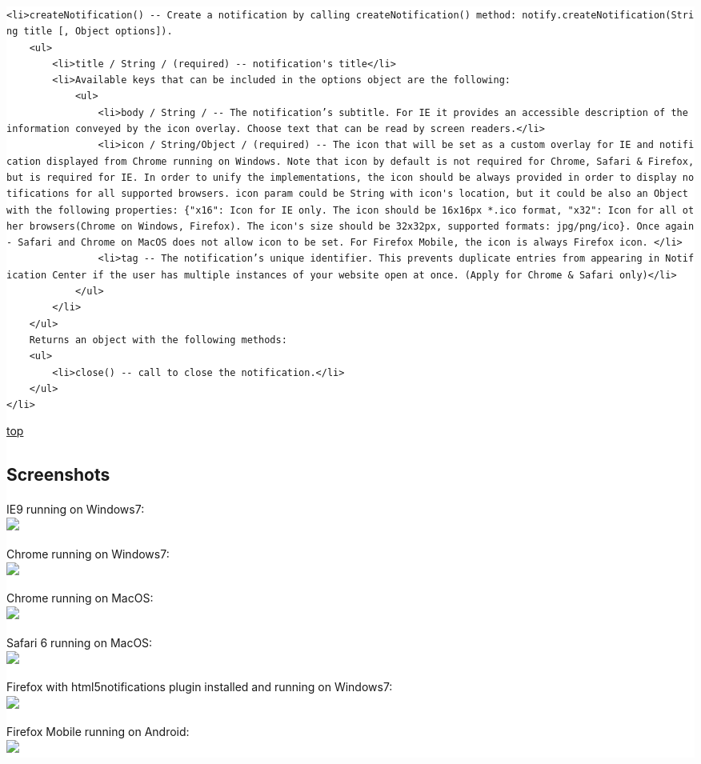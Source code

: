     <li>createNotification() -- Create a notification by calling createNotification() method: notify.createNotification(String title [, Object options]).
        <ul>
            <li>title / String / (required) -- notification's title</li>
            <li>Available keys that can be included in the options object are the following:
                <ul>
                    <li>body / String / -- The notification’s subtitle. For IE it provides an accessible description of the information conveyed by the icon overlay. Choose text that can be read by screen readers.</li>
                    <li>icon / String/Object / (required) -- The icon that will be set as a custom overlay for IE and notification displayed from Chrome running on Windows. Note that icon by default is not required for Chrome, Safari & Firefox, but is required for IE. In order to unify the implementations, the icon should be always provided in order to display notifications for all supported browsers. icon param could be String with icon's location, but it could be also an Object with the following properties: {"x16": Icon for IE only. The icon should be 16x16px *.ico format, "x32": Icon for all other browsers(Chrome on Windows, Firefox). The icon's size should be 32x32px, supported formats: jpg/png/ico}. Once again - Safari and Chrome on MacOS does not allow icon to be set. For Firefox Mobile, the icon is always Firefox icon. </li>
                    <li>tag -- The notification’s unique identifier. This prevents duplicate entries from appearing in Notification Center if the user has multiple instances of your website open at once. (Apply for Chrome & Safari only)</li>
                </ul>
            </li>
        </ul>
        Returns an object with the following methods:
        <ul>
            <li>close() -- call to close the notification.</li>
        </ul>
    </li>
</ul>

<a href="#html5-desktop-notifications">top</a>

## Screenshots
IE9 running on Windows7:<br/>
<img src="https://raw.github.com/ttsvetko/HTML5-Desktop-Notifications/master/screenshots/IE9Windows7.png"/>

Chrome running on Windows7:<br/>
<img src="https://raw.github.com/ttsvetko/HTML5-Desktop-Notifications/master/screenshots/ChromeWindows7.png"/>

Chrome running on MacOS:<br/>
<img src="https://raw.github.com/ttsvetko/HTML5-Desktop-Notifications/master/screenshots/ChromeMacOS.png"/>

Safari 6 running on MacOS:<br/>
<img src="https://raw.github.com/ttsvetko/HTML5-Desktop-Notifications/master/screenshots/SafariMacOs.png"/>

Firefox with html5notifications plugin installed and running on Windows7:<br/>
<img src="https://raw.github.com/ttsvetko/HTML5-Desktop-Notifications/master/screenshots/FirefoxWindows7.png"/>

Firefox Mobile running on Android:<br/>
<img src="https://raw.github.com/ttsvetko/HTML5-Desktop-Notifications/master/screenshots/FirefoxAndroid.png"/>
